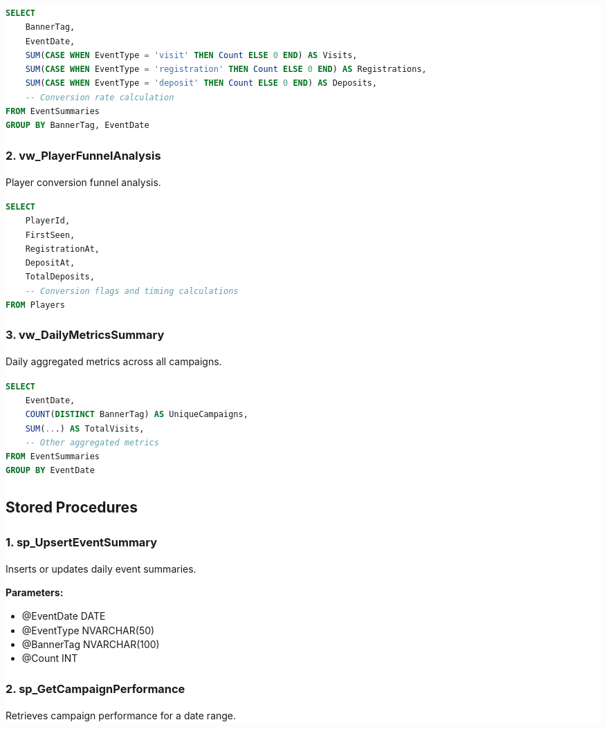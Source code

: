 ```sql
SELECT 
    BannerTag,
    EventDate,
    SUM(CASE WHEN EventType = 'visit' THEN Count ELSE 0 END) AS Visits,
    SUM(CASE WHEN EventType = 'registration' THEN Count ELSE 0 END) AS Registrations,
    SUM(CASE WHEN EventType = 'deposit' THEN Count ELSE 0 END) AS Deposits,
    -- Conversion rate calculation
FROM EventSummaries
GROUP BY BannerTag, EventDate
```

### 2. vw_PlayerFunnelAnalysis
Player conversion funnel analysis.

```sql
SELECT 
    PlayerId,
    FirstSeen,
    RegistrationAt,
    DepositAt,
    TotalDeposits,
    -- Conversion flags and timing calculations
FROM Players
```

### 3. vw_DailyMetricsSummary
Daily aggregated metrics across all campaigns.

```sql
SELECT 
    EventDate,
    COUNT(DISTINCT BannerTag) AS UniqueCampaigns,
    SUM(...) AS TotalVisits,
    -- Other aggregated metrics
FROM EventSummaries
GROUP BY EventDate
```

## Stored Procedures

### 1. sp_UpsertEventSummary
Inserts or updates daily event summaries.

**Parameters:**
- @EventDate DATE
- @EventType NVARCHAR(50)
- @BannerTag NVARCHAR(100)
- @Count INT

### 2. sp_GetCampaignPerformance
Retrieves campaign performance for a date range.
